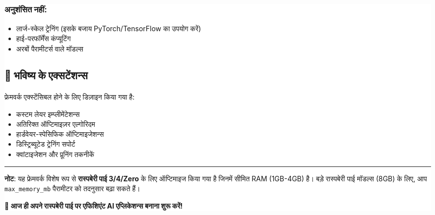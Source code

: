 ### अनुशंसित नहीं:
- लार्ज-स्केल ट्रेनिंग (इसके बजाय PyTorch/TensorFlow का उपयोग करें)
- हाई-परफॉर्मेंस कंप्यूटिंग
- अरबों पैरामीटर्स वाले मॉडल्स

## 🔮 भविष्य के एक्सटेंशन्स

फ्रेमवर्क एक्स्टेंसिबल होने के लिए डिज़ाइन किया गया है:
- कस्टम लेयर इम्प्लीमेंटेशन्स
- अतिरिक्त ऑप्टिमाइज़र एल्गोरिदम
- हार्डवेयर-स्पेसिफिक ऑप्टिमाइजेशन्स
- डिस्ट्रिब्यूटेड ट्रेनिंग सपोर्ट
- क्वांटाइजेशन और प्रूनिंग तकनीकें

---

**नोट**: यह फ्रेमवर्क विशेष रूप से **रास्पबेरी पाई 3/4/Zero** के लिए ऑप्टिमाइज किया गया है जिनमें सीमित RAM (1GB-4GB) है। बड़े रास्पबेरी पाई मॉडल्स (8GB) के लिए, आप `max_memory_mb` पैरामीटर को तदनुसार बढ़ा सकते हैं।

**🚀 आज ही अपने रास्पबेरी पाई पर एफिशिएंट AI एप्लिकेशन्स बनाना शुरू करें!**